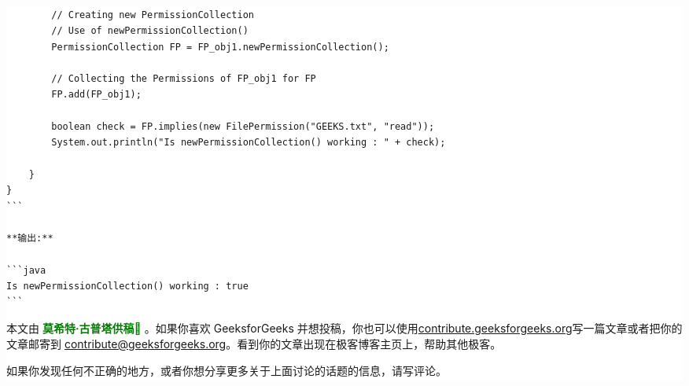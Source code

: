             // Creating new PermissionCollection
            // Use of newPermissionCollection() 
            PermissionCollection FP = FP_obj1.newPermissionCollection();

            // Collecting the Permissions of FP_obj1 for FP
            FP.add(FP_obj1);

            boolean check = FP.implies(new FilePermission("GEEKS.txt", "read"));
            System.out.println("Is newPermissionCollection() working : " + check);

        }
    }
    ```

    **输出:**

    ```java
    Is newPermissionCollection() working : true
    ```

本文由 <font color="green">**莫希特·古普塔供稿🙂**</font> 。如果你喜欢 GeeksforGeeks 并想投稿，你也可以使用[contribute.geeksforgeeks.org](http://www.contribute.geeksforgeeks.org)写一篇文章或者把你的文章邮寄到 contribute@geeksforgeeks.org。看到你的文章出现在极客博客主页上，帮助其他极客。

如果你发现任何不正确的地方，或者你想分享更多关于上面讨论的话题的信息，请写评论。
